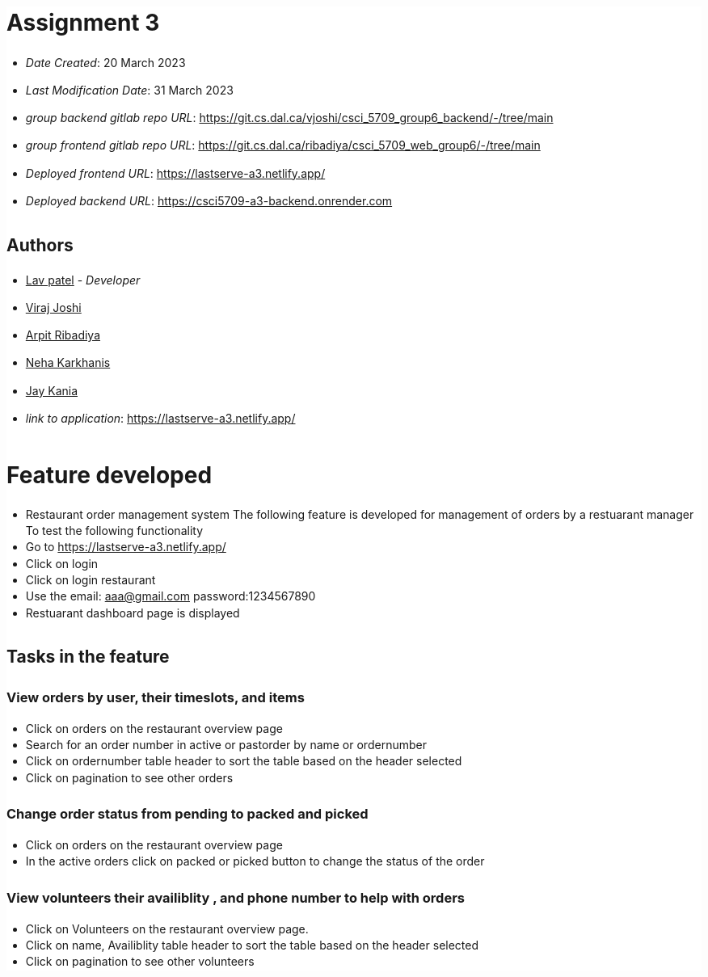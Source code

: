 # Assignment 3


* *Date Created*: 20 March 2023
* *Last Modification Date*: 31 March 2023
* *group backend gitlab repo  URL*: https://git.cs.dal.ca/vjoshi/csci_5709_group6_backend/-/tree/main
* *group frontend gitlab repo URL*: https://git.cs.dal.ca/ribadiya/csci_5709_web_group6/-/tree/main


* *Deployed frontend URL*: https://lastserve-a3.netlify.app/
* *Deployed backend URL*: https://csci5709-a3-backend.onrender.com

## Authors
* [Lav patel](lv842182@dal.ca) - *Developer*
* [Viraj Joshi](viraj.joshi@dal.ca) 
* [Arpit Ribadiya](ar304626@dal.ca)
* [Neha Karkhanis](nh601176@dal.ca) 
* [Jay Kania](jy440982@dal.ca)

* *link to application*: https://lastserve-a3.netlify.app/


# Feature developed
* Restaurant order management system
The following feature is developed for management of orders by a restuarant manager
To test the following functionality 
* Go to https://lastserve-a3.netlify.app/
* Click on login
* Click on login restaurant
* Use the email: aaa@gmail.com password:1234567890
* Restuarant dashboard page is displayed

## Tasks in the feature 
### View orders by user, their timeslots, and items
* Click on orders on the restaurant overview page
* Search for an order number in active or pastorder by name or ordernumber
* Click on ordernumber table header to sort the table based on the header selected
* Click on pagination to see other orders

### Change order status from pending to packed and picked
* Click on orders on the restaurant overview page
* In the active orders click on packed or picked button to change the status of the order 

### View volunteers their availiblity , and phone number to help with orders
* Click on Volunteers on the restaurant overview page.
* Click on name, Availiblity table header to sort the table based on the header selected
* Click on pagination to see other volunteers

